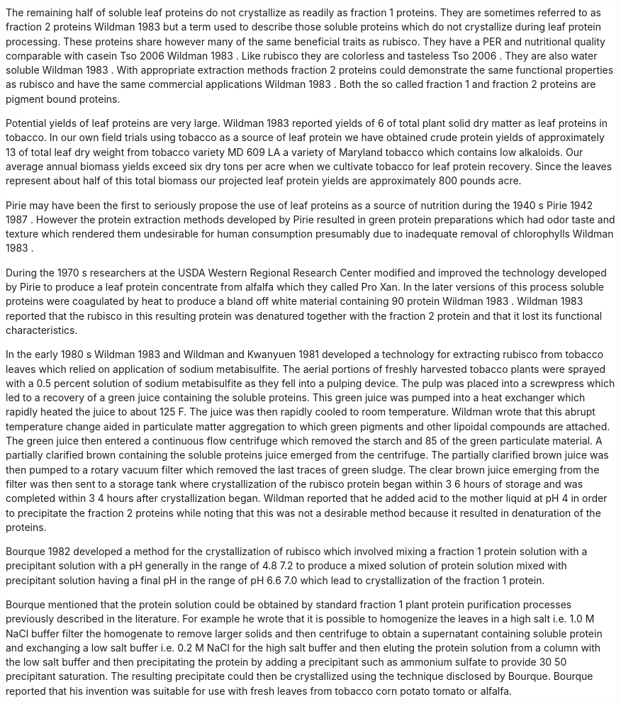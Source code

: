 The remaining half of soluble leaf proteins do not crystallize as readily as fraction 1 proteins. They are sometimes referred to as fraction 2 proteins Wildman 1983 but a term used to describe those soluble proteins which do not crystallize during leaf protein processing. These proteins share however many of the same beneficial traits as rubisco. They have a PER and nutritional quality comparable with casein Tso 2006 Wildman 1983 . Like rubisco they are colorless and tasteless Tso 2006 . They are also water soluble Wildman 1983 . With appropriate extraction methods fraction 2 proteins could demonstrate the same functional properties as rubisco and have the same commercial applications Wildman 1983 . Both the so called fraction 1 and fraction 2 proteins are pigment bound proteins.

Potential yields of leaf proteins are very large. Wildman 1983 reported yields of 6 of total plant solid dry matter as leaf proteins in tobacco. In our own field trials using tobacco as a source of leaf protein we have obtained crude protein yields of approximately 13 of total leaf dry weight from tobacco variety MD 609 LA a variety of Maryland tobacco which contains low alkaloids. Our average annual biomass yields exceed six dry tons per acre when we cultivate tobacco for leaf protein recovery. Since the leaves represent about half of this total biomass our projected leaf protein yields are approximately 800 pounds acre.

Pirie may have been the first to seriously propose the use of leaf proteins as a source of nutrition during the 1940 s Pirie 1942 1987 . However the protein extraction methods developed by Pirie resulted in green protein preparations which had odor taste and texture which rendered them undesirable for human consumption presumably due to inadequate removal of chlorophylls Wildman 1983 .

During the 1970 s researchers at the USDA Western Regional Research Center modified and improved the technology developed by Pirie to produce a leaf protein concentrate from alfalfa which they called Pro Xan. In the later versions of this process soluble proteins were coagulated by heat to produce a bland off white material containing 90 protein Wildman 1983 . Wildman 1983 reported that the rubisco in this resulting protein was denatured together with the fraction 2 protein and that it lost its functional characteristics.

In the early 1980 s Wildman 1983 and Wildman and Kwanyuen 1981 developed a technology for extracting rubisco from tobacco leaves which relied on application of sodium metabisulfite. The aerial portions of freshly harvested tobacco plants were sprayed with a 0.5 percent solution of sodium metabisulfite as they fell into a pulping device. The pulp was placed into a screwpress which led to a recovery of a green juice containing the soluble proteins. This green juice was pumped into a heat exchanger which rapidly heated the juice to about 125 F. The juice was then rapidly cooled to room temperature. Wildman wrote that this abrupt temperature change aided in particulate matter aggregation to which green pigments and other lipoidal compounds are attached. The green juice then entered a continuous flow centrifuge which removed the starch and 85 of the green particulate material. A partially clarified brown containing the soluble proteins juice emerged from the centrifuge. The partially clarified brown juice was then pumped to a rotary vacuum filter which removed the last traces of green sludge. The clear brown juice emerging from the filter was then sent to a storage tank where crystallization of the rubisco protein began within 3 6 hours of storage and was completed within 3 4 hours after crystallization began. Wildman reported that he added acid to the mother liquid at pH 4 in order to precipitate the fraction 2 proteins while noting that this was not a desirable method because it resulted in denaturation of the proteins.

Bourque 1982 developed a method for the crystallization of rubisco which involved mixing a fraction 1 protein solution with a precipitant solution with a pH generally in the range of 4.8 7.2 to produce a mixed solution of protein solution mixed with precipitant solution having a final pH in the range of pH 6.6 7.0 which lead to crystallization of the fraction 1 protein.

Bourque mentioned that the protein solution could be obtained by standard fraction 1 plant protein purification processes previously described in the literature. For example he wrote that it is possible to homogenize the leaves in a high salt i.e. 1.0 M NaCl buffer filter the homogenate to remove larger solids and then centrifuge to obtain a supernatant containing soluble protein and exchanging a low salt buffer i.e. 0.2 M NaCl for the high salt buffer and then eluting the protein solution from a column with the low salt buffer and then precipitating the protein by adding a precipitant such as ammonium sulfate to provide 30 50 precipitant saturation. The resulting precipitate could then be crystallized using the technique disclosed by Bourque. Bourque reported that his invention was suitable for use with fresh leaves from tobacco corn potato tomato or alfalfa.
